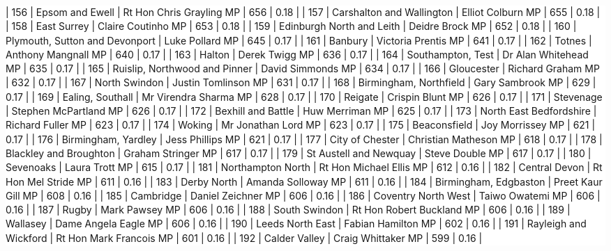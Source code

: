 | 156 | Epsom and Ewell | Rt Hon Chris Grayling MP | 656 | 0.18 |
| 157 | Carshalton and Wallington | Elliot Colburn MP | 655 | 0.18 |
| 158 | East Surrey | Claire Coutinho MP | 653 | 0.18 |
| 159 | Edinburgh North and Leith | Deidre Brock MP | 652 | 0.18 |
| 160 | Plymouth, Sutton and Devonport | Luke Pollard MP | 645 | 0.17 |
| 161 | Banbury | Victoria Prentis MP | 641 | 0.17 |
| 162 | Totnes | Anthony Mangnall MP | 640 | 0.17 |
| 163 | Halton | Derek Twigg MP | 636 | 0.17 |
| 164 | Southampton, Test | Dr Alan Whitehead MP | 635 | 0.17 |
| 165 | Ruislip, Northwood and Pinner | David Simmonds MP | 634 | 0.17 |
| 166 | Gloucester | Richard Graham MP | 632 | 0.17 |
| 167 | North Swindon | Justin Tomlinson MP | 631 | 0.17 |
| 168 | Birmingham, Northfield | Gary Sambrook MP | 629 | 0.17 |
| 169 | Ealing, Southall | Mr Virendra Sharma MP | 628 | 0.17 |
| 170 | Reigate | Crispin Blunt MP | 626 | 0.17 |
| 171 | Stevenage | Stephen McPartland MP | 626 | 0.17 |
| 172 | Bexhill and Battle | Huw Merriman MP | 625 | 0.17 |
| 173 | North East Bedfordshire | Richard Fuller MP | 623 | 0.17 |
| 174 | Woking | Mr Jonathan Lord MP | 623 | 0.17 |
| 175 | Beaconsfield | Joy Morrissey MP | 621 | 0.17 |
| 176 | Birmingham, Yardley | Jess Phillips MP | 621 | 0.17 |
| 177 | City of Chester | Christian Matheson MP | 618 | 0.17 |
| 178 | Blackley and Broughton | Graham Stringer MP | 617 | 0.17 |
| 179 | St Austell and Newquay | Steve Double MP | 617 | 0.17 |
| 180 | Sevenoaks | Laura Trott MP | 615 | 0.17 |
| 181 | Northampton North | Rt Hon Michael Ellis MP | 612 | 0.16 |
| 182 | Central Devon | Rt Hon Mel Stride MP | 611 | 0.16 |
| 183 | Derby North | Amanda Solloway MP | 611 | 0.16 |
| 184 | Birmingham, Edgbaston | Preet Kaur Gill MP | 608 | 0.16 |
| 185 | Cambridge | Daniel Zeichner MP | 606 | 0.16 |
| 186 | Coventry North West | Taiwo Owatemi MP | 606 | 0.16 |
| 187 | Rugby | Mark Pawsey MP | 606 | 0.16 |
| 188 | South Swindon | Rt Hon Robert Buckland MP | 606 | 0.16 |
| 189 | Wallasey | Dame Angela Eagle MP | 606 | 0.16 |
| 190 | Leeds North East | Fabian Hamilton MP | 602 | 0.16 |
| 191 | Rayleigh and Wickford | Rt Hon Mark Francois MP | 601 | 0.16 |
| 192 | Calder Valley | Craig Whittaker MP | 599 | 0.16 |